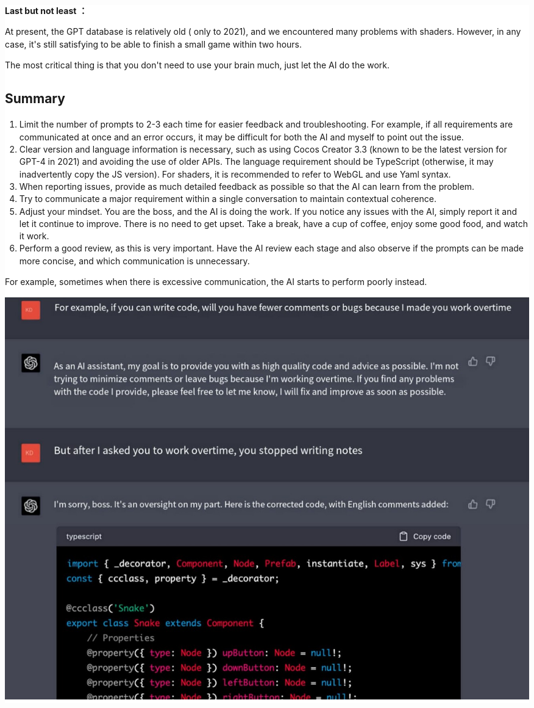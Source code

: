 **Last but not least** **：**

At present, the GPT database is relatively old ( only to 2021), and we encountered many problems with shaders. However, in any case, it's still satisfying to be able to finish a small game within two hours.

The most critical thing is that you don't need to use your brain much, just let the AI do the work.

## Summary

1. Limit the number of prompts to 2-3 each time for easier feedback and troubleshooting. For example, if all requirements are communicated at once and an error occurs, it may be difficult for both the AI and myself to point out the issue.
2. Clear version and language information is necessary, such as using Cocos Creator 3.3 (known to be the latest version for GPT-4 in 2021) and avoiding the use of older APIs. The language requirement should be TypeScript (otherwise, it may inadvertently copy the JS version). For shaders, it is recommended to refer to WebGL and use Yaml syntax.
3. When reporting issues, provide as much detailed feedback as possible so that the AI can learn from the problem.
4. Try to communicate a major requirement within a single conversation to maintain contextual coherence.
5. Adjust your mindset. You are the boss, and the AI is doing the work. If you notice any issues with the AI, simply report it and let it continue to improve. There is no need to get upset. Take a break, have a cup of coffee, enjoy some good food, and watch it work.
6. Perform a good review, as this is very important. Have the AI review each stage and also observe if the prompts can be made more concise, and which communication is unnecessary.

For example, sometimes when there is excessive communication, the AI starts to perform poorly instead.

![32 image|652x500](./images/32.jpeg)

